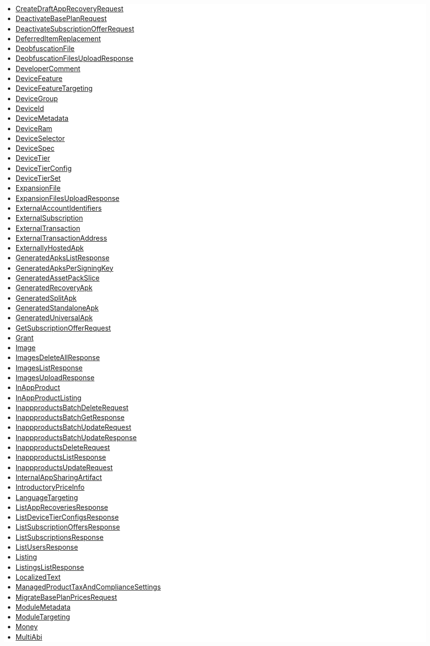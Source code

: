  - [CreateDraftAppRecoveryRequest](docs/CreateDraftAppRecoveryRequest.md)
 - [DeactivateBasePlanRequest](docs/DeactivateBasePlanRequest.md)
 - [DeactivateSubscriptionOfferRequest](docs/DeactivateSubscriptionOfferRequest.md)
 - [DeferredItemReplacement](docs/DeferredItemReplacement.md)
 - [DeobfuscationFile](docs/DeobfuscationFile.md)
 - [DeobfuscationFilesUploadResponse](docs/DeobfuscationFilesUploadResponse.md)
 - [DeveloperComment](docs/DeveloperComment.md)
 - [DeviceFeature](docs/DeviceFeature.md)
 - [DeviceFeatureTargeting](docs/DeviceFeatureTargeting.md)
 - [DeviceGroup](docs/DeviceGroup.md)
 - [DeviceId](docs/DeviceId.md)
 - [DeviceMetadata](docs/DeviceMetadata.md)
 - [DeviceRam](docs/DeviceRam.md)
 - [DeviceSelector](docs/DeviceSelector.md)
 - [DeviceSpec](docs/DeviceSpec.md)
 - [DeviceTier](docs/DeviceTier.md)
 - [DeviceTierConfig](docs/DeviceTierConfig.md)
 - [DeviceTierSet](docs/DeviceTierSet.md)
 - [ExpansionFile](docs/ExpansionFile.md)
 - [ExpansionFilesUploadResponse](docs/ExpansionFilesUploadResponse.md)
 - [ExternalAccountIdentifiers](docs/ExternalAccountIdentifiers.md)
 - [ExternalSubscription](docs/ExternalSubscription.md)
 - [ExternalTransaction](docs/ExternalTransaction.md)
 - [ExternalTransactionAddress](docs/ExternalTransactionAddress.md)
 - [ExternallyHostedApk](docs/ExternallyHostedApk.md)
 - [GeneratedApksListResponse](docs/GeneratedApksListResponse.md)
 - [GeneratedApksPerSigningKey](docs/GeneratedApksPerSigningKey.md)
 - [GeneratedAssetPackSlice](docs/GeneratedAssetPackSlice.md)
 - [GeneratedRecoveryApk](docs/GeneratedRecoveryApk.md)
 - [GeneratedSplitApk](docs/GeneratedSplitApk.md)
 - [GeneratedStandaloneApk](docs/GeneratedStandaloneApk.md)
 - [GeneratedUniversalApk](docs/GeneratedUniversalApk.md)
 - [GetSubscriptionOfferRequest](docs/GetSubscriptionOfferRequest.md)
 - [Grant](docs/Grant.md)
 - [Image](docs/Image.md)
 - [ImagesDeleteAllResponse](docs/ImagesDeleteAllResponse.md)
 - [ImagesListResponse](docs/ImagesListResponse.md)
 - [ImagesUploadResponse](docs/ImagesUploadResponse.md)
 - [InAppProduct](docs/InAppProduct.md)
 - [InAppProductListing](docs/InAppProductListing.md)
 - [InappproductsBatchDeleteRequest](docs/InappproductsBatchDeleteRequest.md)
 - [InappproductsBatchGetResponse](docs/InappproductsBatchGetResponse.md)
 - [InappproductsBatchUpdateRequest](docs/InappproductsBatchUpdateRequest.md)
 - [InappproductsBatchUpdateResponse](docs/InappproductsBatchUpdateResponse.md)
 - [InappproductsDeleteRequest](docs/InappproductsDeleteRequest.md)
 - [InappproductsListResponse](docs/InappproductsListResponse.md)
 - [InappproductsUpdateRequest](docs/InappproductsUpdateRequest.md)
 - [InternalAppSharingArtifact](docs/InternalAppSharingArtifact.md)
 - [IntroductoryPriceInfo](docs/IntroductoryPriceInfo.md)
 - [LanguageTargeting](docs/LanguageTargeting.md)
 - [ListAppRecoveriesResponse](docs/ListAppRecoveriesResponse.md)
 - [ListDeviceTierConfigsResponse](docs/ListDeviceTierConfigsResponse.md)
 - [ListSubscriptionOffersResponse](docs/ListSubscriptionOffersResponse.md)
 - [ListSubscriptionsResponse](docs/ListSubscriptionsResponse.md)
 - [ListUsersResponse](docs/ListUsersResponse.md)
 - [Listing](docs/Listing.md)
 - [ListingsListResponse](docs/ListingsListResponse.md)
 - [LocalizedText](docs/LocalizedText.md)
 - [ManagedProductTaxAndComplianceSettings](docs/ManagedProductTaxAndComplianceSettings.md)
 - [MigrateBasePlanPricesRequest](docs/MigrateBasePlanPricesRequest.md)
 - [ModuleMetadata](docs/ModuleMetadata.md)
 - [ModuleTargeting](docs/ModuleTargeting.md)
 - [Money](docs/Money.md)
 - [MultiAbi](docs/MultiAbi.md)
